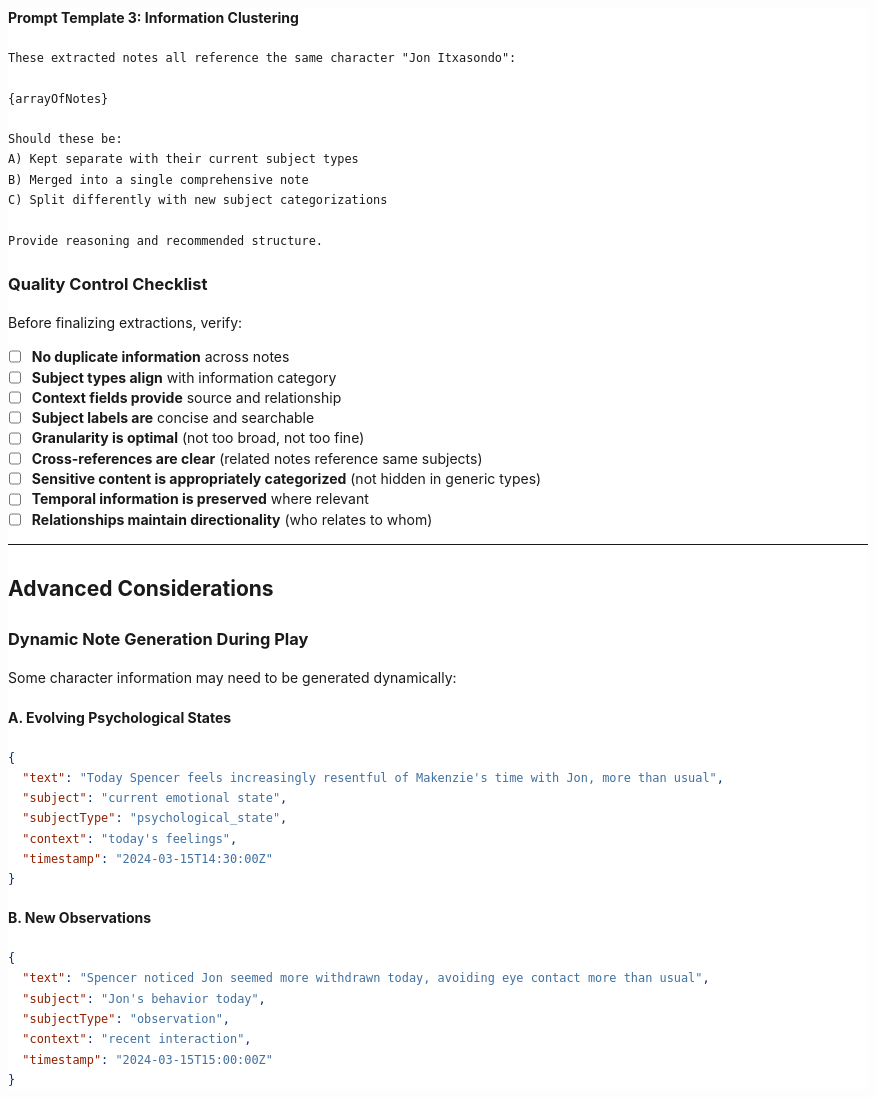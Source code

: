 #### Prompt Template 3: Information Clustering
```
These extracted notes all reference the same character "Jon Itxasondo":

{arrayOfNotes}

Should these be:
A) Kept separate with their current subject types
B) Merged into a single comprehensive note
C) Split differently with new subject categorizations

Provide reasoning and recommended structure.
```

### Quality Control Checklist

Before finalizing extractions, verify:

- [ ] **No duplicate information** across notes
- [ ] **Subject types align** with information category
- [ ] **Context fields provide** source and relationship
- [ ] **Subject labels are** concise and searchable
- [ ] **Granularity is optimal** (not too broad, not too fine)
- [ ] **Cross-references are clear** (related notes reference same subjects)
- [ ] **Sensitive content is appropriately categorized** (not hidden in generic types)
- [ ] **Temporal information is preserved** where relevant
- [ ] **Relationships maintain directionality** (who relates to whom)

---

## Advanced Considerations

### Dynamic Note Generation During Play

Some character information may need to be generated dynamically:

#### A. Evolving Psychological States
```json
{
  "text": "Today Spencer feels increasingly resentful of Makenzie's time with Jon, more than usual",
  "subject": "current emotional state",
  "subjectType": "psychological_state",
  "context": "today's feelings",
  "timestamp": "2024-03-15T14:30:00Z"
}
```

#### B. New Observations
```json
{
  "text": "Spencer noticed Jon seemed more withdrawn today, avoiding eye contact more than usual",
  "subject": "Jon's behavior today",
  "subjectType": "observation",
  "context": "recent interaction",
  "timestamp": "2024-03-15T15:00:00Z"
}
```
